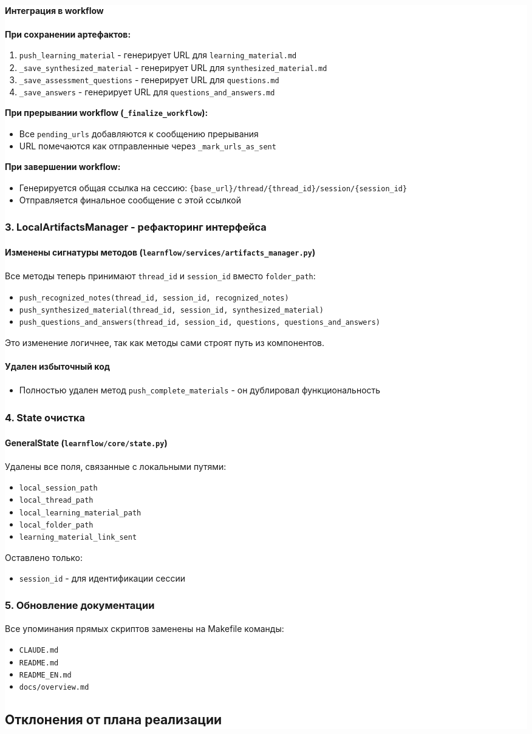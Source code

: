 #### Интеграция в workflow

**При сохранении артефактов:**
1. `push_learning_material` - генерирует URL для `learning_material.md`
2. `_save_synthesized_material` - генерирует URL для `synthesized_material.md`
3. `_save_assessment_questions` - генерирует URL для `questions.md`
4. `_save_answers` - генерирует URL для `questions_and_answers.md`

**При прерывании workflow (`_finalize_workflow`):**
- Все `pending_urls` добавляются к сообщению прерывания
- URL помечаются как отправленные через `_mark_urls_as_sent`

**При завершении workflow:**
- Генерируется общая ссылка на сессию: `{base_url}/thread/{thread_id}/session/{session_id}`
- Отправляется финальное сообщение с этой ссылкой

### 3. LocalArtifactsManager - рефакторинг интерфейса

#### Изменены сигнатуры методов (`learnflow/services/artifacts_manager.py`)

Все методы теперь принимают `thread_id` и `session_id` вместо `folder_path`:

- `push_recognized_notes(thread_id, session_id, recognized_notes)`
- `push_synthesized_material(thread_id, session_id, synthesized_material)`
- `push_questions_and_answers(thread_id, session_id, questions, questions_and_answers)`

Это изменение логичнее, так как методы сами строят путь из компонентов.

#### Удален избыточный код
- Полностью удален метод `push_complete_materials` - он дублировал функциональность

### 4. State очистка

#### GeneralState (`learnflow/core/state.py`)
Удалены все поля, связанные с локальными путями:
- `local_session_path`
- `local_thread_path`
- `local_learning_material_path`
- `local_folder_path`
- `learning_material_link_sent`

Оставлено только:
- `session_id` - для идентификации сессии

### 5. Обновление документации

Все упоминания прямых скриптов заменены на Makefile команды:
- `CLAUDE.md`
- `README.md`
- `README_EN.md`
- `docs/overview.md`

## Отклонения от плана реализации
